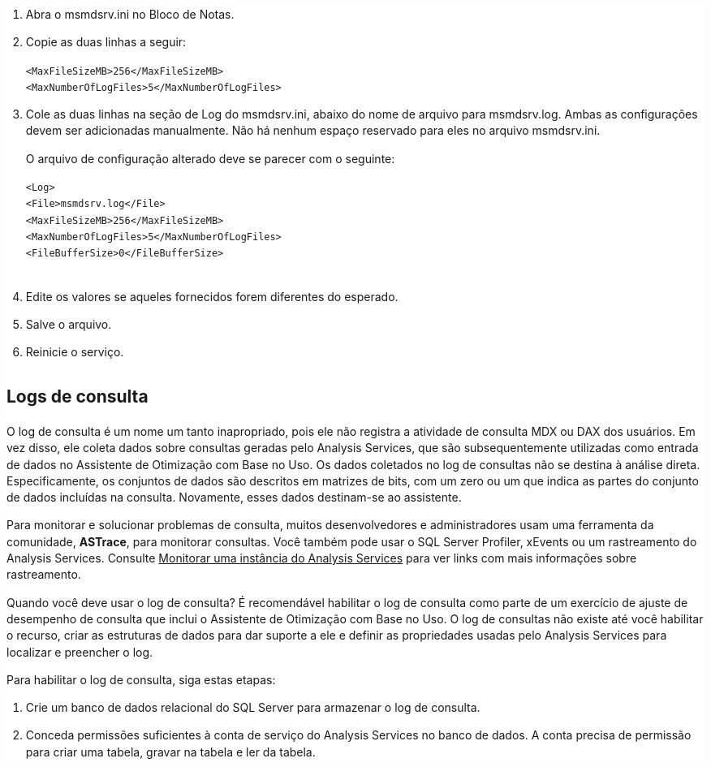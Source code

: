 1.  Abra o msmdsrv.ini no Bloco de Notas.  
  
2.  Copie as duas linhas a seguir:  
  
    ```  
    <MaxFileSizeMB>256</MaxFileSizeMB>  
    <MaxNumberOfLogFiles>5</MaxNumberOfLogFiles>  
    ```  
  
3.  Cole as duas linhas na seção de Log do msmdsrv.ini, abaixo do nome de arquivo para msmdsrv.log. Ambas as configurações devem ser adicionadas manualmente. Não há nenhum espaço reservado para eles no arquivo msmdsrv.ini.  
  
     O arquivo de configuração alterado deve se parecer com o seguinte:  
  
    ```  
    <Log>  
    <File>msmdsrv.log</File>  
    <MaxFileSizeMB>256</MaxFileSizeMB>  
    <MaxNumberOfLogFiles>5</MaxNumberOfLogFiles>  
    <FileBufferSize>0</FileBufferSize>  
  
    ```  
  
4.  Edite os valores se aqueles fornecidos forem diferentes do esperado.  
  
5.  Salve o arquivo.  
  
6.  Reinicie o serviço.  
  
##  <a name="bkmk_querylog"></a> Logs de consulta  
 O log de consulta é um nome um tanto inapropriado, pois ele não registra a atividade de consulta MDX ou DAX dos usuários. Em vez disso, ele coleta dados sobre consultas geradas pelo Analysis Services, que são subsequentemente utilizadas como entrada de dados no Assistente de Otimização com Base no Uso. Os dados coletados no log de consultas não se destina à análise direta. Especificamente, os conjuntos de dados são descritos em matrizes de bits, com um zero ou um que indica as partes do conjunto de dados incluídas na consulta. Novamente, esses dados destinam-se ao assistente.  
  
 Para monitorar e solucionar problemas de consulta, muitos desenvolvedores e administradores usam uma ferramenta da comunidade, **ASTrace**, para monitorar consultas. Você também pode usar o SQL Server Profiler, xEvents ou um rastreamento do Analysis Services. Consulte [Monitorar uma instância do Analysis Services](monitor-an-analysis-services-instance.md) para ver links com mais informações sobre rastreamento.  
  
 Quando você deve usar o log de consulta? É recomendável habilitar o log de consulta como parte de um exercício de ajuste de desempenho de consulta que inclui o Assistente de Otimização com Base no Uso. O log de consultas não existe até você habilitar o recurso, criar as estruturas de dados para dar suporte a ele e definir as propriedades usadas pelo Analysis Services para localizar e preencher o log.  
  
 Para habilitar o log de consulta, siga estas etapas:  
  
1.  Crie um banco de dados relacional do SQL Server para armazenar o log de consulta.  
  
2.  Conceda permissões suficientes à conta de serviço do Analysis Services no banco de dados. A conta precisa de permissão para criar uma tabela, gravar na tabela e ler da tabela.  
  